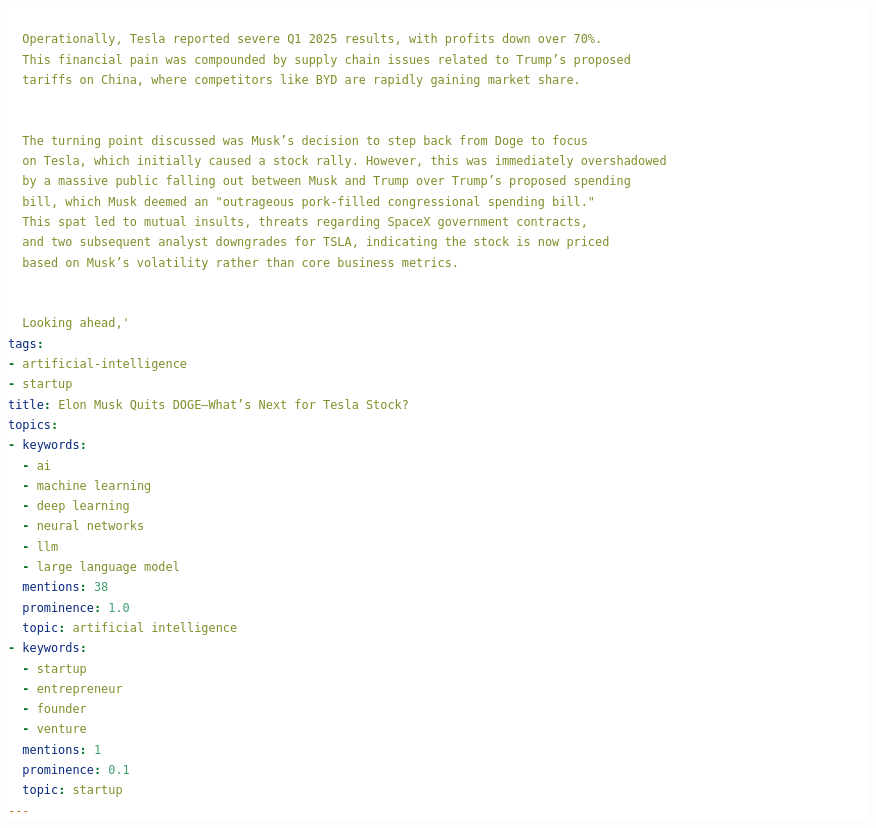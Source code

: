 ```yaml

  Operationally, Tesla reported severe Q1 2025 results, with profits down over 70%.
  This financial pain was compounded by supply chain issues related to Trump’s proposed
  tariffs on China, where competitors like BYD are rapidly gaining market share.


  The turning point discussed was Musk’s decision to step back from Doge to focus
  on Tesla, which initially caused a stock rally. However, this was immediately overshadowed
  by a massive public falling out between Musk and Trump over Trump’s proposed spending
  bill, which Musk deemed an "outrageous pork-filled congressional spending bill."
  This spat led to mutual insults, threats regarding SpaceX government contracts,
  and two subsequent analyst downgrades for TSLA, indicating the stock is now priced
  based on Musk’s volatility rather than core business metrics.


  Looking ahead,'
tags:
- artificial-intelligence
- startup
title: Elon Musk Quits DOGE—What’s Next for Tesla Stock?
topics:
- keywords:
  - ai
  - machine learning
  - deep learning
  - neural networks
  - llm
  - large language model
  mentions: 38
  prominence: 1.0
  topic: artificial intelligence
- keywords:
  - startup
  - entrepreneur
  - founder
  - venture
  mentions: 1
  prominence: 0.1
  topic: startup
---
```




